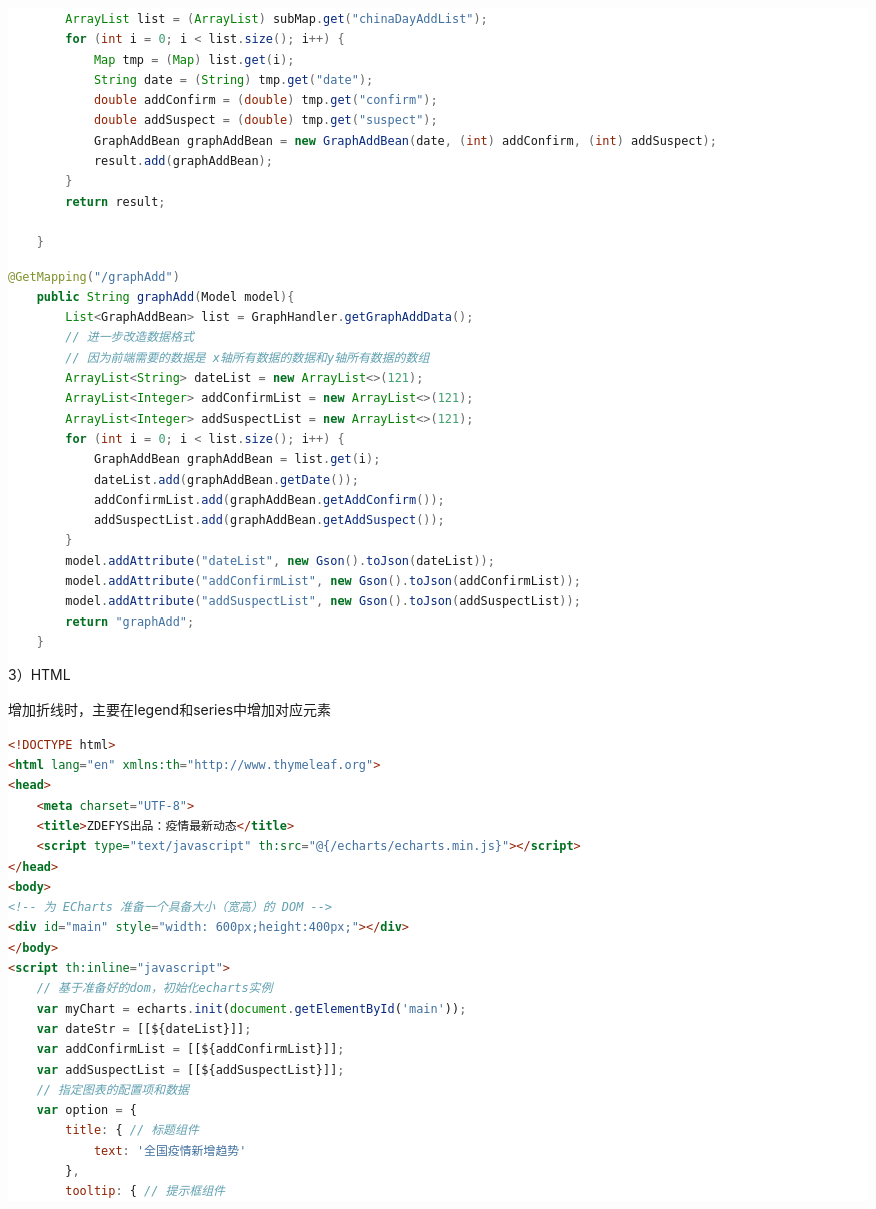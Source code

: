 ```java
        ArrayList list = (ArrayList) subMap.get("chinaDayAddList");
        for (int i = 0; i < list.size(); i++) {
            Map tmp = (Map) list.get(i);
            String date = (String) tmp.get("date");
            double addConfirm = (double) tmp.get("confirm");
            double addSuspect = (double) tmp.get("suspect");
            GraphAddBean graphAddBean = new GraphAddBean(date, (int) addConfirm, (int) addSuspect);
            result.add(graphAddBean);
        }
        return result;

    }
```



```java
@GetMapping("/graphAdd")
    public String graphAdd(Model model){
        List<GraphAddBean> list = GraphHandler.getGraphAddData();
        // 进一步改造数据格式
        // 因为前端需要的数据是 x轴所有数据的数据和y轴所有数据的数组
        ArrayList<String> dateList = new ArrayList<>(121);
        ArrayList<Integer> addConfirmList = new ArrayList<>(121);
        ArrayList<Integer> addSuspectList = new ArrayList<>(121);
        for (int i = 0; i < list.size(); i++) {
            GraphAddBean graphAddBean = list.get(i);
            dateList.add(graphAddBean.getDate());
            addConfirmList.add(graphAddBean.getAddConfirm());
            addSuspectList.add(graphAddBean.getAddSuspect());
        }
        model.addAttribute("dateList", new Gson().toJson(dateList));
        model.addAttribute("addConfirmList", new Gson().toJson(addConfirmList));
        model.addAttribute("addSuspectList", new Gson().toJson(addSuspectList));
        return "graphAdd";
    }
```

3）HTML

增加折线时，主要在legend和series中增加对应元素

```html
<!DOCTYPE html>
<html lang="en" xmlns:th="http://www.thymeleaf.org">
<head>
    <meta charset="UTF-8">
    <title>ZDEFYS出品：疫情最新动态</title>
    <script type="text/javascript" th:src="@{/echarts/echarts.min.js}"></script>
</head>
<body>
<!-- 为 ECharts 准备一个具备大小（宽高）的 DOM -->
<div id="main" style="width: 600px;height:400px;"></div>
</body>
<script th:inline="javascript">
    // 基于准备好的dom，初始化echarts实例
    var myChart = echarts.init(document.getElementById('main'));
    var dateStr = [[${dateList}]];
    var addConfirmList = [[${addConfirmList}]];
    var addSuspectList = [[${addSuspectList}]];
    // 指定图表的配置项和数据
    var option = {
        title: { // 标题组件
            text: '全国疫情新增趋势'
        },
        tooltip: { // 提示框组件
```